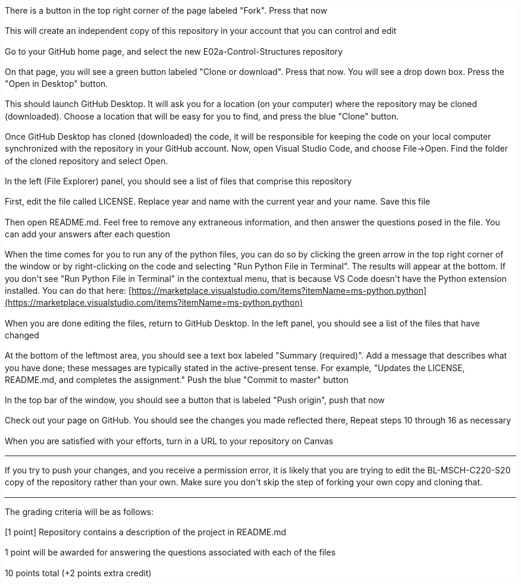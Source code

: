 There is a button in the top right corner of the page labeled "Fork". Press that now

This will create an independent copy of this repository in your account that you can control and edit

Go to your GitHub home page, and select the new E02a-Control-Structures repository

On that page, you will see a green button labeled "Clone or download". Press that now. You will see a drop down box. Press the "Open in Desktop" button.

This should launch GitHub Desktop. It will ask you for a location (on your computer) where the repository may be cloned (downloaded). Choose a location that will be easy for you to find, and press the blue "Clone" button.

Once GitHub Desktop has cloned (downloaded) the code, it will be responsible for keeping the code on your local computer synchronized with the repository in your GitHub account. Now, open Visual Studio Code, and choose File->Open. Find the folder of the cloned repository and select Open.

In the left (File Explorer) panel, you should see a list of files that comprise this repository

First, edit the file called LICENSE. Replace year and name with the current year and your name. Save this file

Then open README.md. Feel free to remove any extraneous information, and then answer the questions posed in the file. You can add your answers after each question

When the time comes for you to run any of the python files, you can do so by clicking the green arrow in the top right corner of the window or by right-clicking on the code and selecting "Run Python File in Terminal". The results will appear at the bottom. If you don't see "Run Python File in Terminal" in the contextual menu, that is because VS Code doesn't have the Python extension installed. You can do that here: [https://marketplace.visualstudio.com/items?itemName=ms-python.python](https://marketplace.visualstudio.com/items?itemName=ms-python.python)

When you are done editing the files, return to GitHub Desktop. In the left panel, you should see a list of the files that have changed

At the bottom of the leftmost area, you should see a text box labeled "Summary (required)". Add a message that describes what you have done; these messages are typically stated in the active-present tense. For example, "Updates the LICENSE, README.md, and completes the assignment." Push the blue "Commit to master" button

In the top bar of the window, you should see a button that is labeled "Push origin", push that now

Check out your page on GitHub. You should see the changes you made reflected there, Repeat steps 10 through 16 as necessary

When you are satisfied with your efforts, turn in a URL to your repository on Canvas

---
If you try to push your changes, and you receive a permission error, it is likely that you are trying to edit the BL-MSCH-C220-S20 copy of the repository rather than your own. Make sure you don't skip the step of forking your own copy and cloning that.

---

The grading criteria will be as follows:
 
[1 point] Repository contains a description of the project in README.md

1 point will be awarded for answering the questions associated with each of the files

10 points total (+2 points extra credit)
